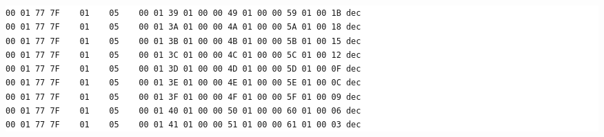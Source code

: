     00 01 77 7F    01    05    00 01 39 01 00 00 49 01 00 00 59 01 00 1B dec
    00 01 77 7F    01    05    00 01 3A 01 00 00 4A 01 00 00 5A 01 00 18 dec
    00 01 77 7F    01    05    00 01 3B 01 00 00 4B 01 00 00 5B 01 00 15 dec
    00 01 77 7F    01    05    00 01 3C 01 00 00 4C 01 00 00 5C 01 00 12 dec
    00 01 77 7F    01    05    00 01 3D 01 00 00 4D 01 00 00 5D 01 00 0F dec
    00 01 77 7F    01    05    00 01 3E 01 00 00 4E 01 00 00 5E 01 00 0C dec
    00 01 77 7F    01    05    00 01 3F 01 00 00 4F 01 00 00 5F 01 00 09 dec
    00 01 77 7F    01    05    00 01 40 01 00 00 50 01 00 00 60 01 00 06 dec
    00 01 77 7F    01    05    00 01 41 01 00 00 51 01 00 00 61 01 00 03 dec
